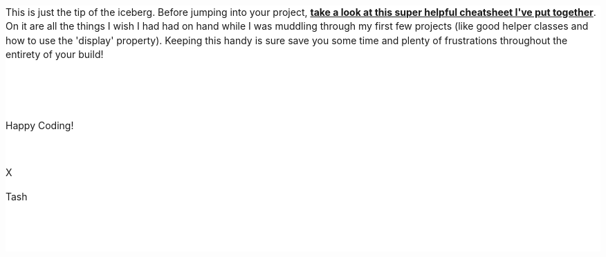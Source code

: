 This is just the tip of the iceberg. Before jumping into your project, [**take a look at this super helpful cheatsheet I've put together**](https://mailchi.mp/78b8ec9d838f/cheatsheet). On it are all the things I wish I had had on hand while I was muddling through my first few projects (like good helper classes and how to use the 'display' property). Keeping this handy is sure save you some time and plenty of frustrations throughout the entirety of your build\!

&nbsp;

&nbsp;

Happy Coding\!

&nbsp;

X

Tash

&nbsp;

&nbsp;